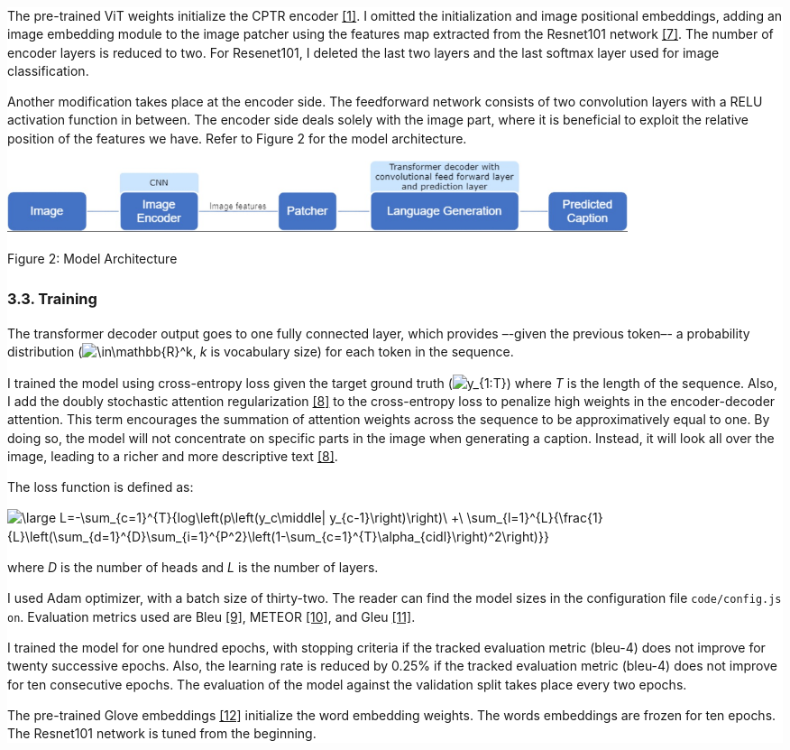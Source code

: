 The pre-trained ViT weights initialize the CPTR encoder [[1]](#1). I omitted
the initialization and image positional embeddings, adding an image embedding
module to the image patcher using the features map extracted from the Resnet101
network [[7]](#7). The number of encoder layers is reduced to two. For
Resenet101, I deleted the last two layers and the last softmax layer used for
image classification.

Another modification takes place at the encoder side. The feedforward network
consists of two convolution layers with a RELU activation function in between.
The encoder side deals solely with the image part, where it is beneficial to
exploit the relative position of the features we have. Refer to Figure 2 for
the model architecture.

<img
src="https://github.com/RaghhavDTurki/Image-Captioning-Transformers/blob/main/images/report/Architectures.jpg"
width="80%" padding="100px 100px 100px 10px">

Figure 2: Model Architecture

### 3.3. Training

The transformer decoder output goes to one fully connected layer, which
provides –-given the previous token–- a probability distribution
(![\in\mathbb{R}^k](https://latex.codecogs.com/svg.latex?\in\mathbb{R}^k), *k*
is vocabulary size) for each token in the sequence.

I trained the model using cross-entropy loss given the target ground truth
(![y_{1:T}](https://latex.codecogs.com/svg.latex?y_{1:T})) where _T_ is the
length of the sequence. Also, I add the doubly stochastic attention
regularization [[8]](#8) to the cross-entropy loss to penalize high weights in
the encoder-decoder attention. This term encourages the summation of attention
weights across the sequence to be approximatively equal to one. By doing so,
the model will not concentrate on specific parts in the image when generating a
caption. Instead, it will look all over the image, leading to a richer and more
descriptive text [[8]](#8).

The loss function is defined as:

![\large L=-\sum_{c=1}^{T}{log\left(p\left(y_c\middle| y_{c-1}\right)\right)\ +\ \sum_{l=1}^{L}{\frac{1}{L}\left(\sum_{d=1}^{D}\sum_{i=1}^{P^2}\left(1-\sum_{c=1}^{T}\alpha_{cidl}\right)^2\right)}}](https://latex.codecogs.com/svg.latex?\large%20L=-\sum_{c=1}^{T}{log\left(p\left(y_c\middle|%20y_{c-1}\right)\right)\%20+\%20\sum_{l=1}^{L}{\frac{1}{L}\left(\sum_{d=1}^{D}\sum_{i=1}^{P^2}\left(1-\sum_{c=1}^{T}\alpha_{cidl}\right)^2\right)}})

where _D_ is the number of heads and _L_ is the number of layers.

I used Adam optimizer, with a batch size of thirty-two. The reader can find the
model sizes in the configuration file `code/config.json`. Evaluation metrics
used are Bleu [[9]](#9), METEOR [[10]](#10), and Gleu [[11]](#11).

I trained the model for one hundred epochs, with stopping criteria if the
tracked evaluation metric (bleu-4) does not improve for twenty successive
epochs. Also, the learning rate is reduced by 0.25% if the tracked evaluation
metric (bleu-4) does not improve for ten consecutive epochs. The evaluation of
the model against the validation split takes place every two epochs.

The pre-trained Glove embeddings [[12]](#12) initialize the word embedding
weights. The words embeddings are frozen for ten epochs. The Resnet101 network
is tuned from the beginning.
